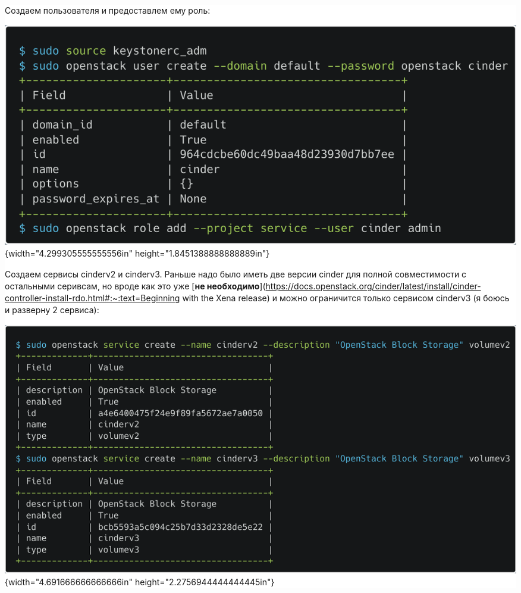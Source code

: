 Создаем пользователя и предоставлем ему роль:

![](vertopal_5a412c0bdde74d47a0befd82d170dd30/media/image140.png){width="4.299305555555556in"
height="1.8451388888888889in"}

Создаем сервисы cinderv2 и cinderv3. Раньше надо было иметь две версии
cinder для полной совместимости с остальными серивсам, но вроде как это
уже [**не
необходимо**](https://docs.openstack.org/cinder/latest/install/cinder-controller-install-rdo.html#:~:text=Beginning with the Xena release)
и можно ограничится только сервисом cinderv3 (я боюсь и разверну 2
сервиса):

![](vertopal_5a412c0bdde74d47a0befd82d170dd30/media/image141.png){width="4.691666666666666in"
height="2.2756944444444445in"}
